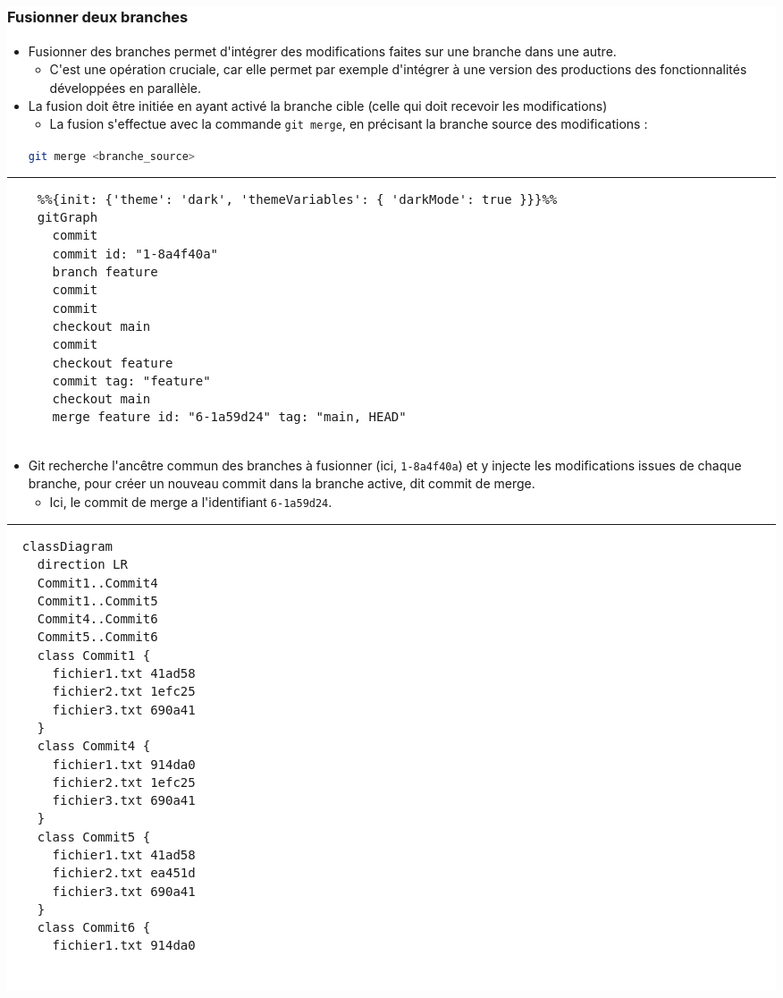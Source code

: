 
### Fusionner deux branches

- Fusionner des branches permet d'intégrer des modifications faites sur une branche dans une autre.
  - C'est une opération cruciale, car elle permet par exemple d'intégrer à une version des productions des fonctionnalités développées en parallèle.
- La fusion doit être initiée en ayant activé la branche cible (celle qui doit recevoir les modifications)
  - La fusion s'effectue avec la commande `git merge`, en précisant la branche source des modifications :
  ```bash
  git merge <branche_source>
  ```

---

<div class="mermaid">
  <pre>
    %%{init: {'theme': 'dark', 'themeVariables': { 'darkMode': true }}}%%
    gitGraph
      commit
      commit id: "1-8a4f40a"
      branch feature
      commit
      commit
      checkout main
      commit
      checkout feature
      commit tag: "feature"
      checkout main
      merge feature id: "6-1a59d24" tag: "main, HEAD"
  </pre>
</div>

- Git recherche l'ancêtre commun des branches à fusionner (ici, `1-8a4f40a`) et y injecte les modifications issues de chaque branche, pour créer un nouveau commit dans la branche active, dit commit de merge.
  - Ici, le commit de merge a l'identifiant `6-1a59d24`.

---

<div class="mermaid">
  <pre>
  classDiagram
    direction LR
    Commit1..Commit4
    Commit1..Commit5
    Commit4..Commit6
    Commit5..Commit6
    class Commit1 {
      fichier1.txt 41ad58
      fichier2.txt 1efc25
      fichier3.txt 690a41
    }
    class Commit4 {
      fichier1.txt 914da0
      fichier2.txt 1efc25
      fichier3.txt 690a41
    }
    class Commit5 {
      fichier1.txt 41ad58
      fichier2.txt ea451d
      fichier3.txt 690a41
    }
    class Commit6 {
      fichier1.txt 914da0